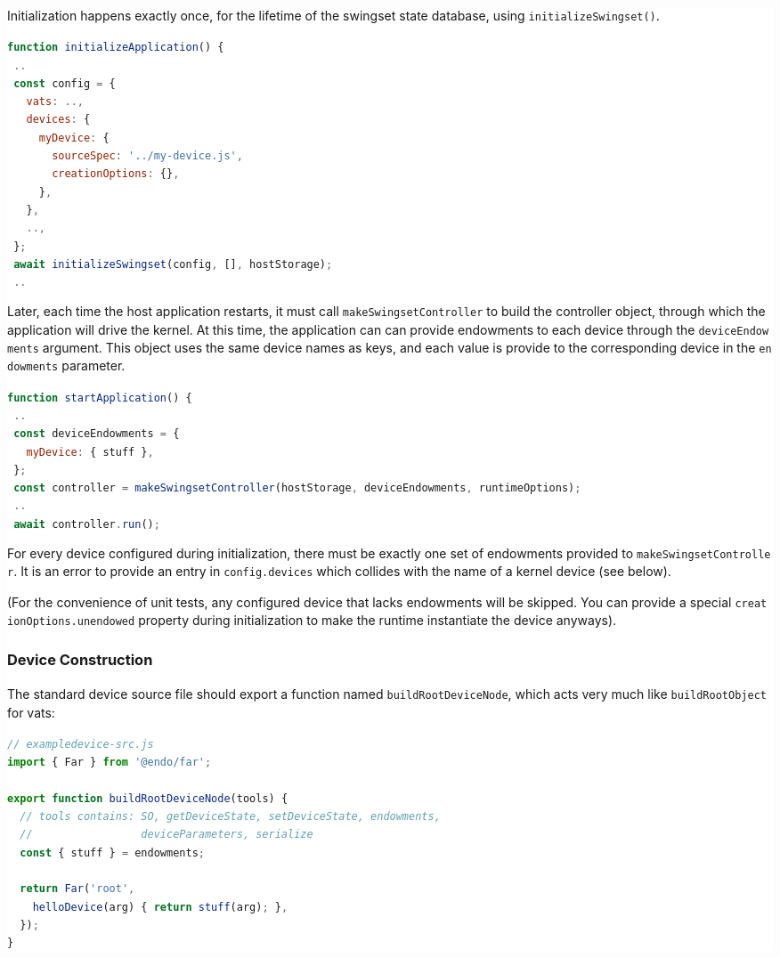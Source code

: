 Initialization happens exactly once, for the lifetime of the swingset state
database, using `initializeSwingset()`.

```js
function initializeApplication() {
 ..
 const config = {
   vats: ..,
   devices: {
     myDevice: {
       sourceSpec: '../my-device.js',
       creationOptions: {},
     },
   },
   ..,
 };
 await initializeSwingset(config, [], hostStorage);
 ..
```

Later, each time the host application restarts, it must call
`makeSwingsetController` to build the controller object, through which the
application will drive the kernel. At this time, the application can can
provide endowments to each device through the `deviceEndowments` argument.
This object uses the same device names as keys, and each value is provide to
the corresponding device in the `endowments` parameter.


```js
function startApplication() {
 ..
 const deviceEndowments = {
   myDevice: { stuff },
 };
 const controller = makeSwingsetController(hostStorage, deviceEndowments, runtimeOptions);
 ..
 await controller.run();
```

For every device configured during initialization, there must be exactly one
set of endowments provided to `makeSwingsetController`. It is an error to
provide an entry in `config.devices` which collides with the name of a kernel
device (see below).

(For the convenience of unit tests, any configured device that lacks
endowments will be skipped. You can provide a special
`creationOptions.unendowed` property during initialization to make the
runtime instantiate the device anyways).

### Device Construction

The standard device source file should export a function named
`buildRootDeviceNode`, which acts very much like `buildRootObject` for vats:

```js
// exampledevice-src.js
import { Far } from '@endo/far';

export function buildRootDeviceNode(tools) {
  // tools contains: SO, getDeviceState, setDeviceState, endowments,
  //                 deviceParameters, serialize
  const { stuff } = endowments;

  return Far('root',
    helloDevice(arg) { return stuff(arg); },
  });
}
```
